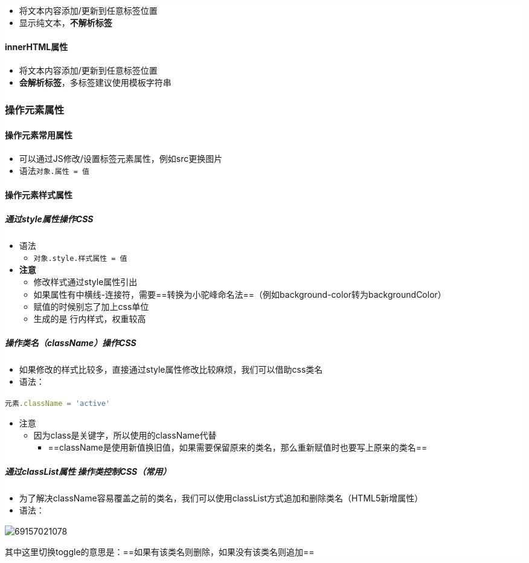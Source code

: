 - 将文本内容添加/更新到任意标签位置
- 显示纯文本，**不解析标签**



#### innerHTML属性

- 将文本内容添加/更新到任意标签位置
- **会解析标签**，多标签建议使用模板字符串



### 操作元素属性

#### 操作元素常用属性

- 可以通过JS修改/设置标签元素属性，例如src更换图片
- 语法``对象.属性 = 值``



#### 操作元素样式属性

##### 通过style属性操作CSS

- 语法
  - ``对象.style.样式属性 = 值``
- **注意**
  - 修改样式通过style属性引出
  - 如果属性有中横线-连接符，需要==转换为小驼峰命名法==（例如background-color转为backgroundColor）
  - 赋值的时候别忘了加上css单位
  - 生成的是 行内样式，权重较高



##### 操作类名（className）操作CSS

- 如果修改的样式比较多，直接通过style属性修改比较麻烦，我们可以借助css类名
- 语法：

```javascript
元素.className = 'active'
```

- 注意
  - 因为class是关键字，所以使用的className代替	
    - ==className是使用新值换旧值，如果需要保留原来的类名，那么重新赋值时也要写上原来的类名==



##### 通过classList属性 操作类控制CSS（常用）

- 为了解决className容易覆盖之前的类名，我们可以使用classList方式追加和删除类名（HTML5新增属性）
- 语法：

![69157021078](D:\MyProject\HTMLCSSJavaScript\JavaScript\笔记\assets\1691570210781.png)

其中这里切换toggle的意思是：==如果有该类名则删除，如果没有该类名则追加==


